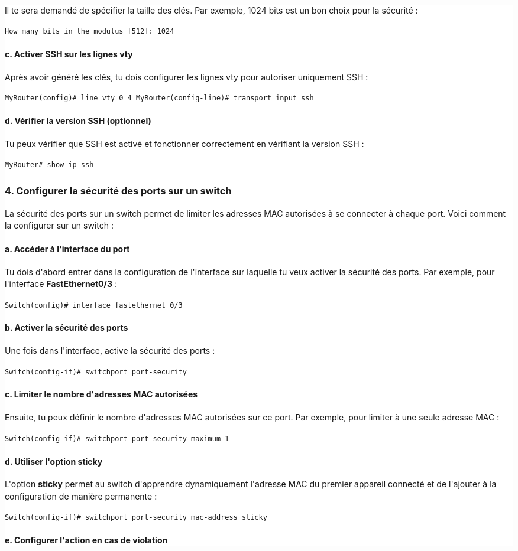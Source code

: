 Il te sera demandé de spécifier la taille des clés. Par exemple, 1024 bits est un bon choix pour la sécurité :



`How many bits in the modulus [512]: 1024`

#### c. Activer SSH sur les lignes vty

Après avoir généré les clés, tu dois configurer les lignes vty pour autoriser uniquement SSH :



`MyRouter(config)# line vty 0 4 MyRouter(config-line)# transport input ssh`

#### d. Vérifier la version SSH (optionnel)

Tu peux vérifier que SSH est activé et fonctionner correctement en vérifiant la version SSH :



`MyRouter# show ip ssh`

### 4. **Configurer la sécurité des ports sur un switch**

La sécurité des ports sur un switch permet de limiter les adresses MAC autorisées à se connecter à chaque port. Voici comment la configurer sur un switch :

#### a. Accéder à l'interface du port

Tu dois d'abord entrer dans la configuration de l'interface sur laquelle tu veux activer la sécurité des ports. Par exemple, pour l'interface **FastEthernet0/3** :


`Switch(config)# interface fastethernet 0/3`

#### b. Activer la sécurité des ports

Une fois dans l'interface, active la sécurité des ports :



`Switch(config-if)# switchport port-security`

#### c. Limiter le nombre d'adresses MAC autorisées

Ensuite, tu peux définir le nombre d'adresses MAC autorisées sur ce port. Par exemple, pour limiter à une seule adresse MAC :



`Switch(config-if)# switchport port-security maximum 1`

#### d. Utiliser l'option sticky

L'option **sticky** permet au switch d'apprendre dynamiquement l'adresse MAC du premier appareil connecté et de l'ajouter à la configuration de manière permanente :



`Switch(config-if)# switchport port-security mac-address sticky`

#### e. Configurer l'action en cas de violation
